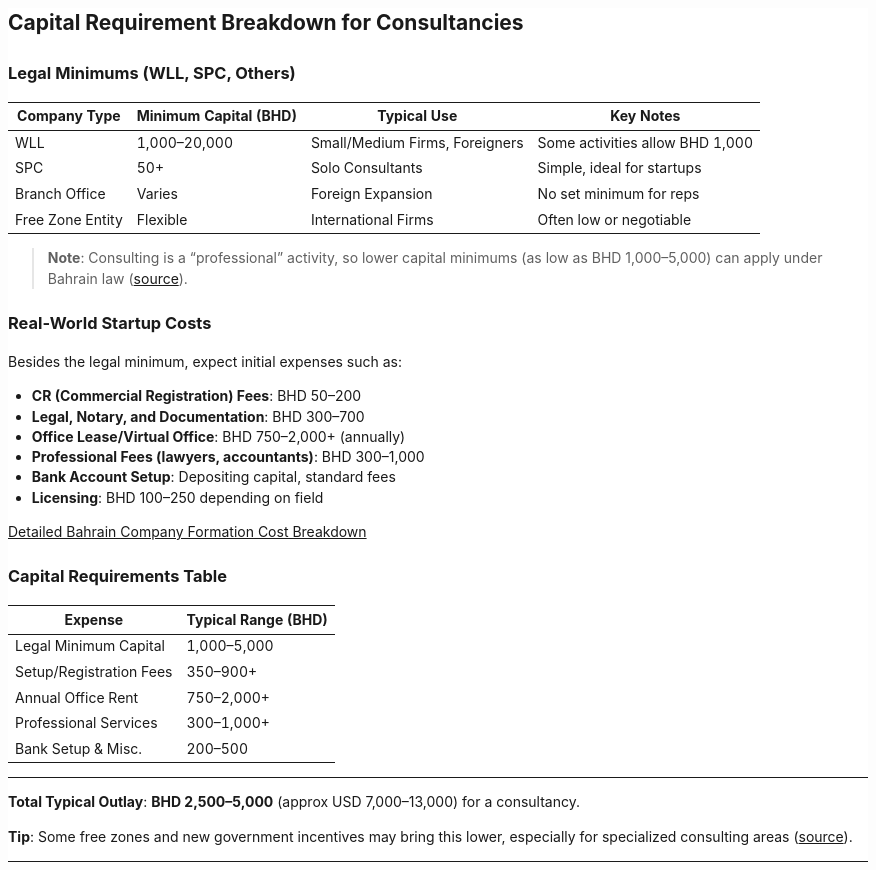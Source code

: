 
## Capital Requirement Breakdown for Consultancies

### Legal Minimums (WLL, SPC, Others)

| Company Type       | Minimum Capital (BHD) | Typical Use                    | Key Notes                        |
|--------------------|----------------------|--------------------------------|----------------------------------|
| WLL                | 1,000–20,000         | Small/Medium Firms, Foreigners | Some activities allow BHD 1,000  |
| SPC                | 50+                  | Solo Consultants               | Simple, ideal for startups       |
| Branch Office      | Varies               | Foreign Expansion              | No set minimum for reps          |
| Free Zone Entity   | Flexible             | International Firms            | Often low or negotiable          |

>**Note**: Consulting is a “professional” activity, so lower capital minimums (as low as BHD 1,000–5,000) can apply under Bahrain law ([source](https://keylinkbh.com/bahrain-company-formation-cost/)).

### Real-World Startup Costs

Besides the legal minimum, expect initial expenses such as:

- **CR (Commercial Registration) Fees**: BHD 50–200
- **Legal, Notary, and Documentation**: BHD 300–700
- **Office Lease/Virtual Office**: BHD 750–2,000+ (annually)
- **Professional Fees (lawyers, accountants)**: BHD 300–1,000
- **Bank Account Setup**: Depositing capital, standard fees
- **Licensing**: BHD 100–250 depending on field

[Detailed Bahrain Company Formation Cost Breakdown](https://keylinkbh.com/bahrain-company-formation-cost/)

### Capital Requirements Table

| Expense                   | Typical Range (BHD) |
|---------------------------|--------------------|
| Legal Minimum Capital     | 1,000–5,000        |
| Setup/Registration Fees   | 350–900+           |
| Annual Office Rent        | 750–2,000+         |
| Professional Services     | 300–1,000+         |
| Bank Setup & Misc.        | 200–500            |

---

**Total Typical Outlay**: **BHD 2,500–5,000** (approx USD 7,000–13,000) for a consultancy.

**Tip**: Some free zones and new government incentives may bring this lower, especially for specialized consulting areas ([source](https://www.bahrain.com/)).

---
